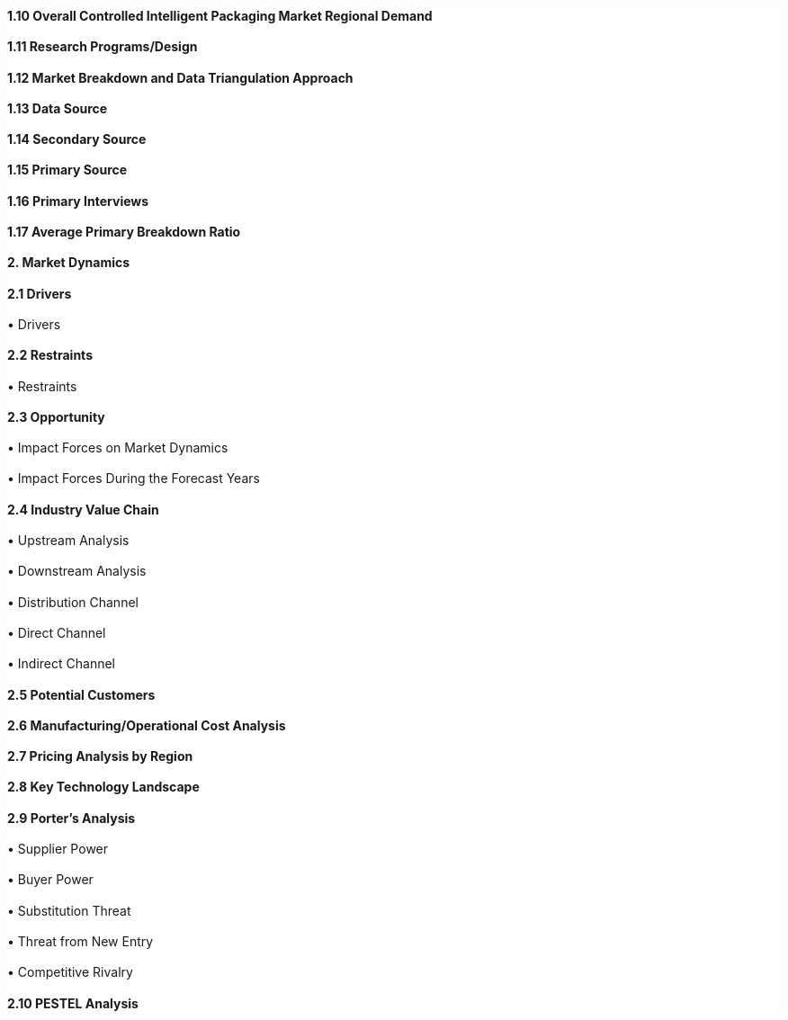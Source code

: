 <strong>1.10 Overall Controlled Intelligent Packaging Market Regional Demand</strong>

<strong>1.11 Research Programs/Design</strong>

<strong>1.12 Market Breakdown and Data Triangulation Approach</strong>

<strong>1.13 Data Source</strong>

<strong>1.14 Secondary Source</strong>

<strong>1.15 Primary Source</strong>

<strong>1.16 Primary Interviews</strong>

<strong>1.17 Average Primary Breakdown Ratio</strong>

<strong>2. Market Dynamics</strong>

<strong>2.1 Drivers</strong>

• Drivers

<strong>2.2 Restraints</strong>

• Restraints

<strong>2.3 Opportunity</strong>

• Impact Forces on Market Dynamics

• Impact Forces During the Forecast Years

<strong>2.4 Industry Value Chain</strong>

• Upstream Analysis

• Downstream Analysis

• Distribution Channel

• Direct Channel

• Indirect Channel

<strong>2.5 Potential Customers</strong>

<strong>2.6 Manufacturing/Operational Cost Analysis</strong>

<strong>2.7 Pricing Analysis by Region</strong>

<strong>2.8 Key Technology Landscape</strong>

<strong>2.9 Porter’s Analysis</strong>

• Supplier Power

• Buyer Power

• Substitution Threat

• Threat from New Entry

• Competitive Rivalry

<strong>2.10 PESTEL Analysis</strong>
